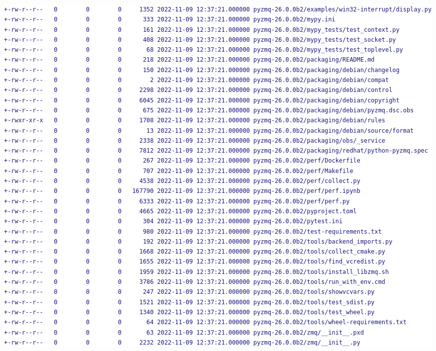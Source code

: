 ```diff
+-rw-r--r--   0        0        0     1352 2022-11-09 12:37:21.000000 pyzmq-26.0.0b2/examples/win32-interrupt/display.py
+-rw-r--r--   0        0        0      333 2022-11-09 12:37:21.000000 pyzmq-26.0.0b2/mypy.ini
+-rw-r--r--   0        0        0      161 2022-11-09 12:37:21.000000 pyzmq-26.0.0b2/mypy_tests/test_context.py
+-rw-r--r--   0        0        0      408 2022-11-09 12:37:21.000000 pyzmq-26.0.0b2/mypy_tests/test_socket.py
+-rw-r--r--   0        0        0       68 2022-11-09 12:37:21.000000 pyzmq-26.0.0b2/mypy_tests/test_toplevel.py
+-rw-r--r--   0        0        0      218 2022-11-09 12:37:21.000000 pyzmq-26.0.0b2/packaging/README.md
+-rw-r--r--   0        0        0      150 2022-11-09 12:37:21.000000 pyzmq-26.0.0b2/packaging/debian/changelog
+-rw-r--r--   0        0        0        2 2022-11-09 12:37:21.000000 pyzmq-26.0.0b2/packaging/debian/compat
+-rw-r--r--   0        0        0     2298 2022-11-09 12:37:21.000000 pyzmq-26.0.0b2/packaging/debian/control
+-rw-r--r--   0        0        0     6045 2022-11-09 12:37:21.000000 pyzmq-26.0.0b2/packaging/debian/copyright
+-rw-r--r--   0        0        0      675 2022-11-09 12:37:21.000000 pyzmq-26.0.0b2/packaging/debian/pyzmq.dsc.obs
+-rwxr-xr-x   0        0        0     1708 2022-11-09 12:37:21.000000 pyzmq-26.0.0b2/packaging/debian/rules
+-rw-r--r--   0        0        0       13 2022-11-09 12:37:21.000000 pyzmq-26.0.0b2/packaging/debian/source/format
+-rw-r--r--   0        0        0     2338 2022-11-09 12:37:21.000000 pyzmq-26.0.0b2/packaging/obs/_service
+-rw-r--r--   0        0        0     7812 2022-11-09 12:37:21.000000 pyzmq-26.0.0b2/packaging/redhat/python-pyzmq.spec
+-rw-r--r--   0        0        0      267 2022-11-09 12:37:21.000000 pyzmq-26.0.0b2/perf/Dockerfile
+-rw-r--r--   0        0        0      707 2022-11-09 12:37:21.000000 pyzmq-26.0.0b2/perf/Makefile
+-rw-r--r--   0        0        0     4538 2022-11-09 12:37:21.000000 pyzmq-26.0.0b2/perf/collect.py
+-rw-r--r--   0        0        0   167790 2022-11-09 12:37:21.000000 pyzmq-26.0.0b2/perf/perf.ipynb
+-rw-r--r--   0        0        0     6333 2022-11-09 12:37:21.000000 pyzmq-26.0.0b2/perf/perf.py
+-rw-r--r--   0        0        0     4665 2022-11-09 12:37:21.000000 pyzmq-26.0.0b2/pyproject.toml
+-rw-r--r--   0        0        0      304 2022-11-09 12:37:21.000000 pyzmq-26.0.0b2/pytest.ini
+-rw-r--r--   0        0        0      980 2022-11-09 12:37:21.000000 pyzmq-26.0.0b2/test-requirements.txt
+-rw-r--r--   0        0        0      192 2022-11-09 12:37:21.000000 pyzmq-26.0.0b2/tools/backend_imports.py
+-rw-r--r--   0        0        0     1668 2022-11-09 12:37:21.000000 pyzmq-26.0.0b2/tools/collect_cmake.py
+-rw-r--r--   0        0        0     1655 2022-11-09 12:37:21.000000 pyzmq-26.0.0b2/tools/find_vcredist.py
+-rw-r--r--   0        0        0     1959 2022-11-09 12:37:21.000000 pyzmq-26.0.0b2/tools/install_libzmq.sh
+-rw-r--r--   0        0        0     3786 2022-11-09 12:37:21.000000 pyzmq-26.0.0b2/tools/run_with_env.cmd
+-rw-r--r--   0        0        0      247 2022-11-09 12:37:21.000000 pyzmq-26.0.0b2/tools/showvcvars.py
+-rw-r--r--   0        0        0     1521 2022-11-09 12:37:21.000000 pyzmq-26.0.0b2/tools/test_sdist.py
+-rw-r--r--   0        0        0     1340 2022-11-09 12:37:21.000000 pyzmq-26.0.0b2/tools/test_wheel.py
+-rw-r--r--   0        0        0       64 2022-11-09 12:37:21.000000 pyzmq-26.0.0b2/tools/wheel-requirements.txt
+-rw-r--r--   0        0        0       63 2022-11-09 12:37:21.000000 pyzmq-26.0.0b2/zmq/__init__.pxd
+-rw-r--r--   0        0        0     2232 2022-11-09 12:37:21.000000 pyzmq-26.0.0b2/zmq/__init__.py
```